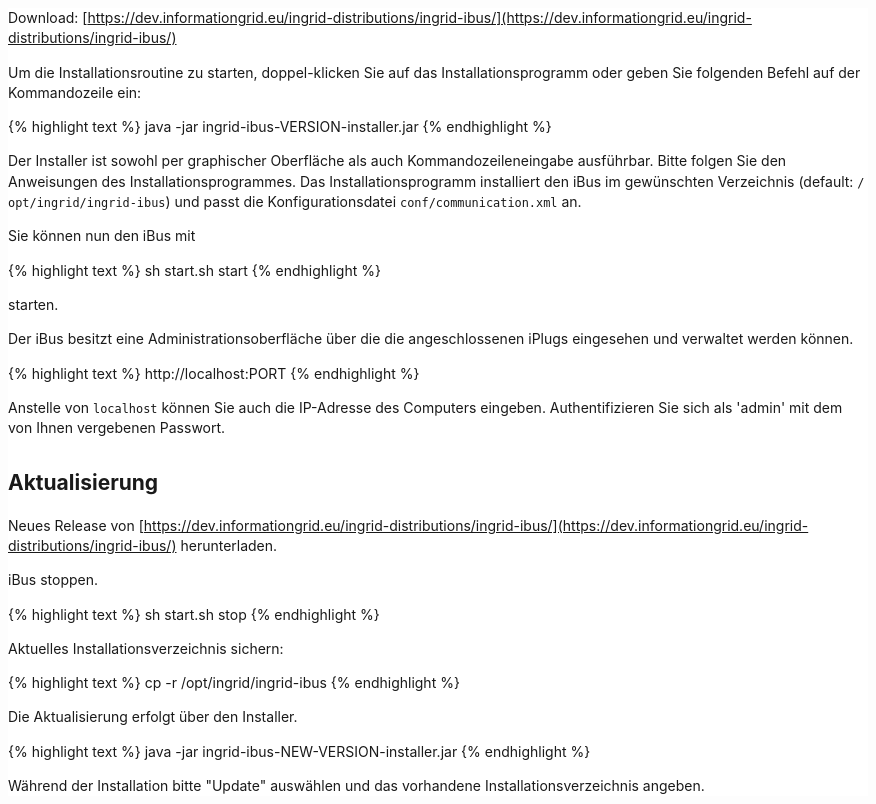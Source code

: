 Download: [https://dev.informationgrid.eu/ingrid-distributions/ingrid-ibus/](https://dev.informationgrid.eu/ingrid-distributions/ingrid-ibus/)

Um die Installationsroutine zu starten, doppel-klicken Sie auf das Installationsprogramm oder geben Sie folgenden Befehl auf der Kommandozeile ein:

{% highlight text %}
java -jar ingrid-ibus-VERSION-installer.jar
{% endhighlight %}

Der Installer ist sowohl per graphischer Oberfläche als auch Kommandozeileneingabe ausführbar. Bitte folgen Sie den Anweisungen des Installationsprogrammes. Das Installationsprogramm installiert den iBus im gewünschten Verzeichnis (default: `/opt/ingrid/ingrid-ibus`) und passt die Konfigurationsdatei `conf/communication.xml` an.

Sie können nun den iBus mit

{% highlight text %}
sh start.sh start
{% endhighlight %}

starten.

Der iBus besitzt eine Administrationsoberfläche über die die angeschlossenen iPlugs eingesehen und verwaltet werden können.

{% highlight text %}
http://localhost:PORT
{% endhighlight %}

Anstelle von `localhost` können Sie auch die IP-Adresse des Computers eingeben. Authentifizieren Sie sich als 'admin' mit dem von Ihnen vergebenen Passwort.

## Aktualisierung

Neues Release von [https://dev.informationgrid.eu/ingrid-distributions/ingrid-ibus/](https://dev.informationgrid.eu/ingrid-distributions/ingrid-ibus/) herunterladen.

iBus stoppen.

{% highlight text %}
sh start.sh stop
{% endhighlight %}

Aktuelles Installationsverzeichnis sichern:

{% highlight text %}
cp -r /opt/ingrid/ingrid-ibus <BACKUP-DIRECTORY>
{% endhighlight %}


Die Aktualisierung erfolgt über den Installer.

{% highlight text %}
java -jar ingrid-ibus-NEW-VERSION-installer.jar
{% endhighlight %}

Während der Installation bitte "Update" auswählen und das vorhandene Installationsverzeichnis angeben.
